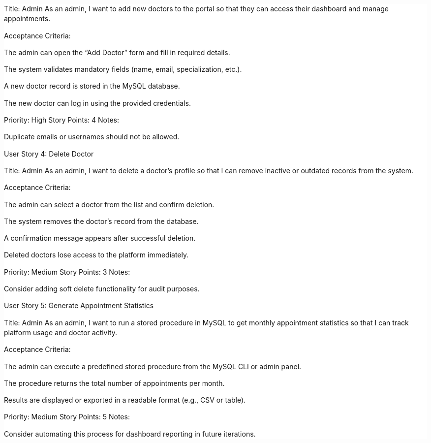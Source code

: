 Title: Admin
As an admin, I want to add new doctors to the portal so that they can access their dashboard and manage appointments.

Acceptance Criteria:

The admin can open the “Add Doctor” form and fill in required details.

The system validates mandatory fields (name, email, specialization, etc.).

A new doctor record is stored in the MySQL database.

The new doctor can log in using the provided credentials.

Priority: High
Story Points: 4
Notes:

Duplicate emails or usernames should not be allowed.

User Story 4: Delete Doctor

Title: Admin
As an admin, I want to delete a doctor’s profile so that I can remove inactive or outdated records from the system.

Acceptance Criteria:

The admin can select a doctor from the list and confirm deletion.

The system removes the doctor’s record from the database.

A confirmation message appears after successful deletion.

Deleted doctors lose access to the platform immediately.

Priority: Medium
Story Points: 3
Notes:

Consider adding soft delete functionality for audit purposes.

User Story 5: Generate Appointment Statistics

Title: Admin
As an admin, I want to run a stored procedure in MySQL to get monthly appointment statistics so that I can track platform usage and doctor activity.

Acceptance Criteria:

The admin can execute a predefined stored procedure from the MySQL CLI or admin panel.

The procedure returns the total number of appointments per month.

Results are displayed or exported in a readable format (e.g., CSV or table).

Priority: Medium
Story Points: 5
Notes:

Consider automating this process for dashboard reporting in future iterations.

